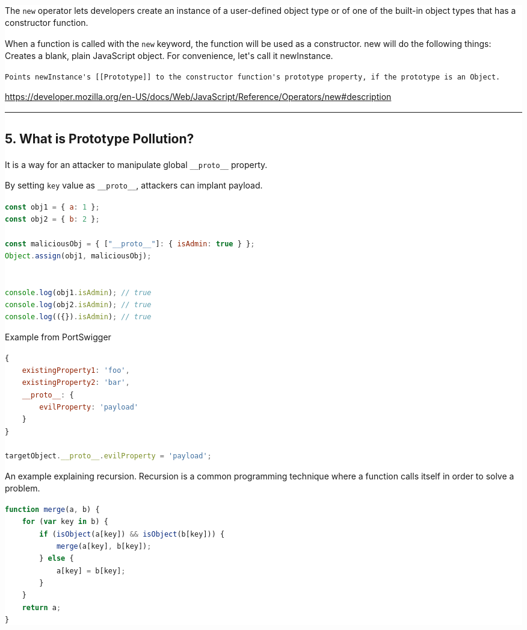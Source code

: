 


The `new` operator lets developers create an instance of a user-defined object type or of one of the built-in object types that has a constructor function.

When a function is called with the `new` keyword, the function will be used as a constructor. new will do the following things:
	Creates a blank, plain JavaScript object. For convenience, let's call it newInstance.
	
	Points newInstance's [[Prototype]] to the constructor function's prototype property, if the prototype is an Object. 





https://developer.mozilla.org/en-US/docs/Web/JavaScript/Reference/Operators/new#description



---
## 5. What is Prototype Pollution?
It is a way for an attacker to manipulate global `__proto__` property. 

By setting `key` value as `__proto__`, attackers can implant payload. 


```javascript
const obj1 = { a: 1 };
const obj2 = { b: 2 };

const maliciousObj = { ["__proto__"]: { isAdmin: true } };
Object.assign(obj1, maliciousObj);


console.log(obj1.isAdmin); // true
console.log(obj2.isAdmin); // true
console.log(({}).isAdmin); // true


```
Example from PortSwigger
```javascript
{
    existingProperty1: 'foo',
    existingProperty2: 'bar',
    __proto__: {
        evilProperty: 'payload'
    }
}

targetObject.__proto__.evilProperty = 'payload';

```
An example explaining recursion.
Recursion is a common programming technique where a function calls itself in order to solve a problem. 
```javascript
function merge(a, b) {
    for (var key in b) {
        if (isObject(a[key]) && isObject(b[key])) {
            merge(a[key], b[key]);
        } else {
            a[key] = b[key];
        }
    }
    return a;
}

```